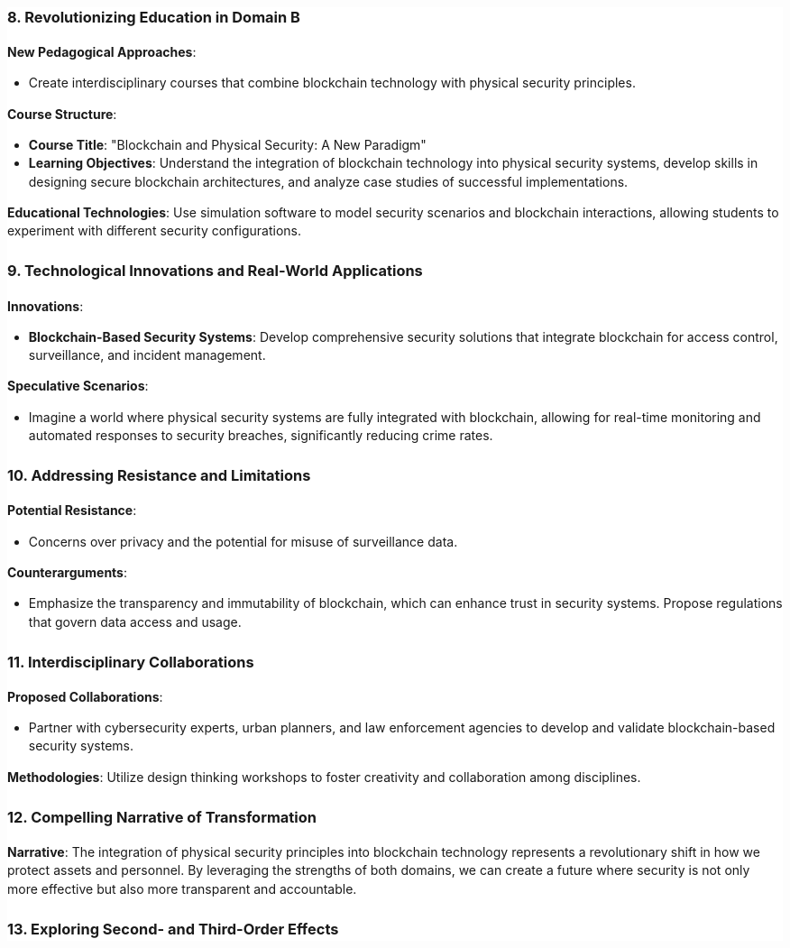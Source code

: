 ### 8. Revolutionizing Education in Domain B

**New Pedagogical Approaches**:
- Create interdisciplinary courses that combine blockchain technology with physical security principles.
  
**Course Structure**:
- **Course Title**: "Blockchain and Physical Security: A New Paradigm"
- **Learning Objectives**: Understand the integration of blockchain technology into physical security systems, develop skills in designing secure blockchain architectures, and analyze case studies of successful implementations.

**Educational Technologies**: Use simulation software to model security scenarios and blockchain interactions, allowing students to experiment with different security configurations.

### 9. Technological Innovations and Real-World Applications

**Innovations**:
- **Blockchain-Based Security Systems**: Develop comprehensive security solutions that integrate blockchain for access control, surveillance, and incident management.

**Speculative Scenarios**:
- Imagine a world where physical security systems are fully integrated with blockchain, allowing for real-time monitoring and automated responses to security breaches, significantly reducing crime rates.

### 10. Addressing Resistance and Limitations

**Potential Resistance**:
- Concerns over privacy and the potential for misuse of surveillance data.

**Counterarguments**:
- Emphasize the transparency and immutability of blockchain, which can enhance trust in security systems. Propose regulations that govern data access and usage.

### 11. Interdisciplinary Collaborations

**Proposed Collaborations**:
- Partner with cybersecurity experts, urban planners, and law enforcement agencies to develop and validate blockchain-based security systems.

**Methodologies**: Utilize design thinking workshops to foster creativity and collaboration among disciplines.

### 12. Compelling Narrative of Transformation

**Narrative**: The integration of physical security principles into blockchain technology represents a revolutionary shift in how we protect assets and personnel. By leveraging the strengths of both domains, we can create a future where security is not only more effective but also more transparent and accountable.

### 13. Exploring Second- and Third-Order Effects
